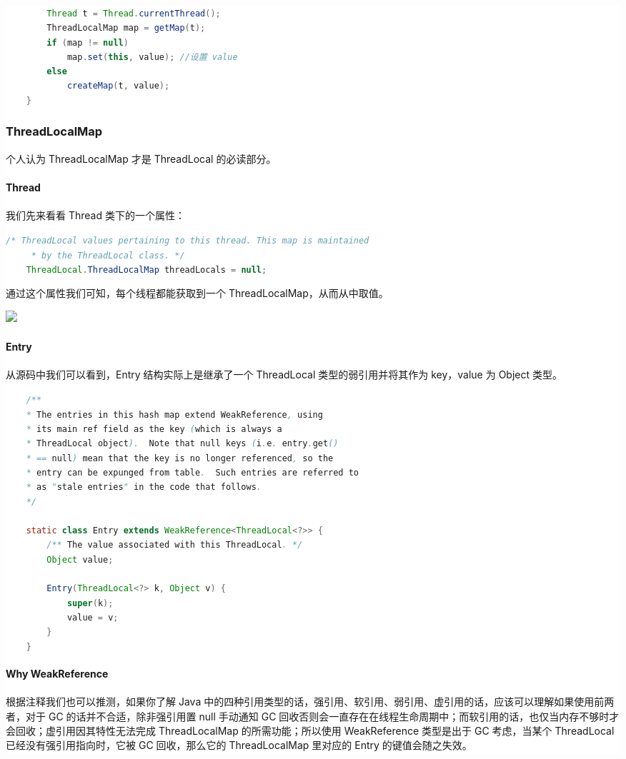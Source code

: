 ```java
        Thread t = Thread.currentThread();
        ThreadLocalMap map = getMap(t);
        if (map != null)
            map.set(this, value); //设置 value
        else
            createMap(t, value);
    }
```

### ThreadLocalMap
个人认为 ThreadLocalMap 才是 ThreadLocal 的必读部分。

#### Thread
我们先来看看 Thread 类下的一个属性：

```java
/* ThreadLocal values pertaining to this thread. This map is maintained
     * by the ThreadLocal class. */
    ThreadLocal.ThreadLocalMap threadLocals = null;
```

通过这个属性我们可知，每个线程都能获取到一个 ThreadLocalMap，从而从中取值。

![](http://img.kuqin.com/upimg/allimg/160421/213J11541-3.png)

#### Entry
从源码中我们可以看到，Entry 结构实际上是继承了一个 ThreadLocal 类型的弱引用并将其作为 key，value 为 Object 类型。

```java
    /**
    * The entries in this hash map extend WeakReference, using
    * its main ref field as the key (which is always a
    * ThreadLocal object).  Note that null keys (i.e. entry.get()
    * == null) mean that the key is no longer referenced, so the
    * entry can be expunged from table.  Such entries are referred to
    * as "stale entries" in the code that follows.
    */
    
    static class Entry extends WeakReference<ThreadLocal<?>> {
        /** The value associated with this ThreadLocal. */
        Object value;

        Entry(ThreadLocal<?> k, Object v) {
            super(k);
            value = v;
        }
    }
```

#### Why WeakReference 
根据注释我们也可以推测，如果你了解 Java 中的四种引用类型的话，强引用、软引用、弱引用、虚引用的话，应该可以理解如果使用前两者，对于 GC 的话并不合适，除非强引用置 null 手动通知 GC 回收否则会一直存在在线程生命周期中；而软引用的话，也仅当内存不够时才会回收；虚引用因其特性无法完成 ThreadLocalMap 的所需功能；所以使用 WeakReference 类型是出于 GC 考虑，当某个 ThreadLocal 已经没有强引用指向时，它被 GC 回收，那么它的 ThreadLocalMap 里对应的 Entry 的键值会随之失效。
